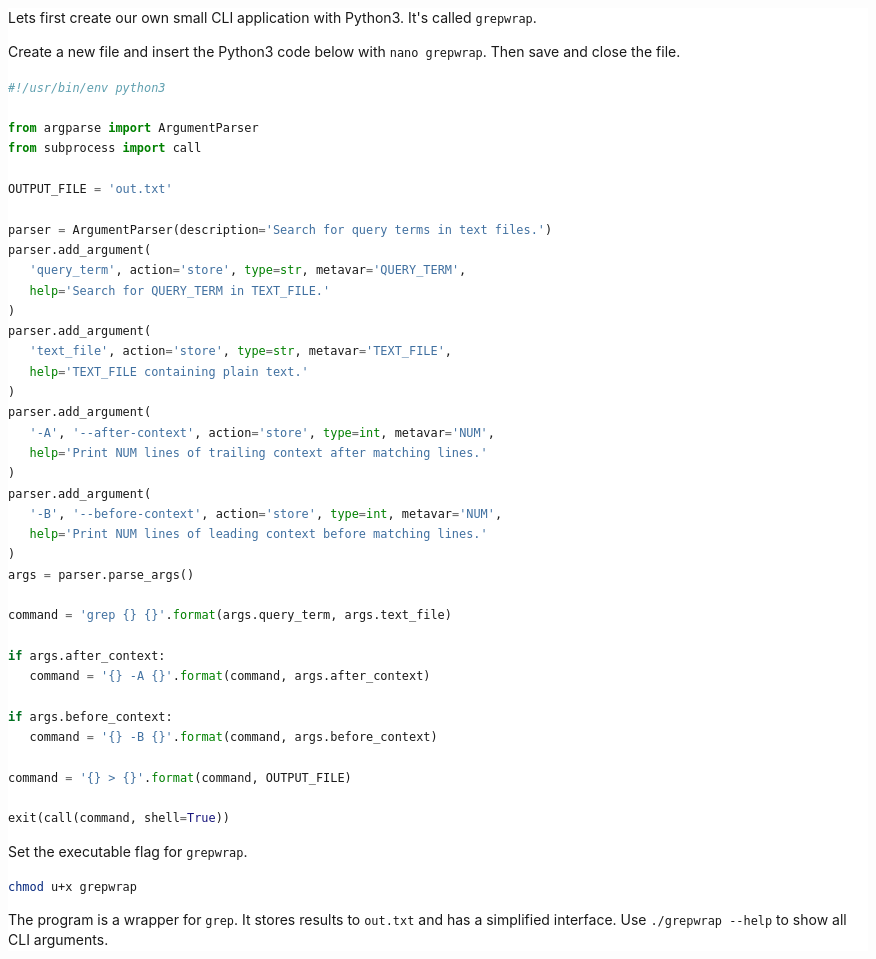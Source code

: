 Lets first create our own small CLI application with Python3.
It's called `grepwrap`.

Create a new file and insert the Python3 code below with `nano grepwrap`. Then save and close the file.

```python
#!/usr/bin/env python3

from argparse import ArgumentParser
from subprocess import call

OUTPUT_FILE = 'out.txt'

parser = ArgumentParser(description='Search for query terms in text files.')
parser.add_argument(
   'query_term', action='store', type=str, metavar='QUERY_TERM',
   help='Search for QUERY_TERM in TEXT_FILE.'
)
parser.add_argument(
   'text_file', action='store', type=str, metavar='TEXT_FILE',
   help='TEXT_FILE containing plain text.'
)
parser.add_argument(
   '-A', '--after-context', action='store', type=int, metavar='NUM',
   help='Print NUM lines of trailing context after matching lines.'
)
parser.add_argument(
   '-B', '--before-context', action='store', type=int, metavar='NUM',
   help='Print NUM lines of leading context before matching lines.'
)
args = parser.parse_args()

command = 'grep {} {}'.format(args.query_term, args.text_file)

if args.after_context:
   command = '{} -A {}'.format(command, args.after_context)

if args.before_context:
   command = '{} -B {}'.format(command, args.before_context)

command = '{} > {}'.format(command, OUTPUT_FILE)

exit(call(command, shell=True))
```


Set the executable flag for `grepwrap`.

```bash
chmod u+x grepwrap
```

The program is a wrapper for `grep`. It stores results to `out.txt` and has a simplified interface. Use `./grepwrap --help` to show all CLI arguments.
